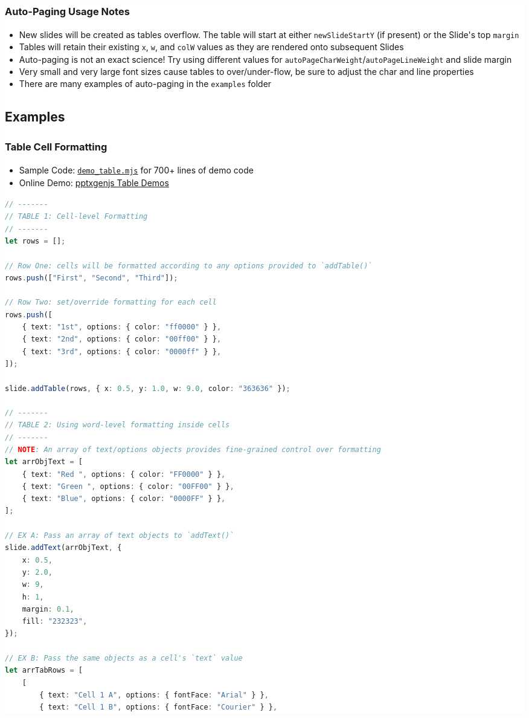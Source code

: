 ### Auto-Paging Usage Notes

- New slides will be created as tables overflow. The table will start at either `newSlideStartY` (if present) or the Slide's top `margin`
- Tables will retain their existing `x`, `w`, and `colW` values as they are rendered onto subsequent Slides
- Auto-paging is not an exact science! Try using different values for `autoPageCharWeight`/`autoPageLineWeight` and slide margin
- Very small and very large font sizes cause tables to over/under-flow, be sure to adjust the char and line properties
- There are many examples of auto-paging in the `examples` folder

## Examples

### Table Cell Formatting

- Sample Code: [`demo_table.mjs`](https://github.com/gitbrent/PptxGenJS/blob/master/demos/modules/demo_table.mjs) for 700+ lines of demo code
- Online Demo: [pptxgenjs Table Demos](https://gitbrent.github.io/PptxGenJS/demo/#tables)

```typescript
// -------
// TABLE 1: Cell-level Formatting
// -------
let rows = [];

// Row One: cells will be formatted according to any options provided to `addTable()`
rows.push(["First", "Second", "Third"]);

// Row Two: set/override formatting for each cell
rows.push([
    { text: "1st", options: { color: "ff0000" } },
    { text: "2nd", options: { color: "00ff00" } },
    { text: "3rd", options: { color: "0000ff" } },
]);

slide.addTable(rows, { x: 0.5, y: 1.0, w: 9.0, color: "363636" });

// -------
// TABLE 2: Using word-level formatting inside cells
// -------
// NOTE: An array of text/options objects provides fine-grained control over formatting
let arrObjText = [
    { text: "Red ", options: { color: "FF0000" } },
    { text: "Green ", options: { color: "00FF00" } },
    { text: "Blue", options: { color: "0000FF" } },
];

// EX A: Pass an array of text objects to `addText()`
slide.addText(arrObjText, {
    x: 0.5,
    y: 2.0,
    w: 9,
    h: 1,
    margin: 0.1,
    fill: "232323",
});

// EX B: Pass the same objects as a cell's `text` value
let arrTabRows = [
    [
        { text: "Cell 1 A", options: { fontFace: "Arial" } },
        { text: "Cell 1 B", options: { fontFace: "Courier" } },
```